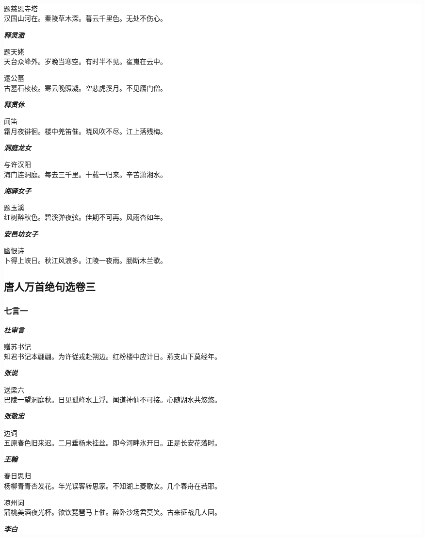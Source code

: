 题慈恩寺塔  
汉国山河在。秦陵草木深。暮云千里色。无处不伤心。  
  
***释灵澈***
  
题天姥  
天台众峰外。岁晚当寒空。有时半不见。崔嵬在云中。  
  
逺公墓  
古墓石棱棱。寒云晚照凝。空悲虎溪月。不见鴈门僧。  
  
***释贯休***
  
闻笛  
霜月夜徘徊。楼中羌笛催。晓风吹不尽。江上落残梅。  
  
***洞庭龙女***
  
与许汉阳  
海门连洞庭。每去三千里。十载一归来。辛苦潇湘水。  
  
***湘驿女子***
  
题玉溪  
红树醉秋色。碧溪弹夜弦。佳期不可再。风雨杳如年。  
  
***安邑坊女子***
  
幽恨诗  
卜得上峡日。秋江风浪多。江陵一夜雨。肠断木兰歌。  

## 唐人万首绝句选卷三  
  
### 七言一  
  
***杜审言***
  
赠苏书记  
知君书记本翩翩。为许従戎赴朔边。红粉楼中应计日。燕支山下莫经年。  
  
***张说***
  
送梁六  
巴陵一望洞庭秋。日见孤峰水上浮。闻道神仙不可接。心随湖水共悠悠。  
  
***张敬忠***
  
边词  
五原春色旧来迟。二月垂杨未挂丝。即今河畔氷开日。正是长安花落时。  
  
***王翰***
  
春日思归  
杨柳青青杏发花。年光误客转思家。不知湖上菱歌女。几个春舟在若耶。  
  
凉州词  
蒲桃美酒夜光杯。欲饮琵琶马上催。醉卧沙场君莫笑。古来征战几人回。  
  
***李白***
  